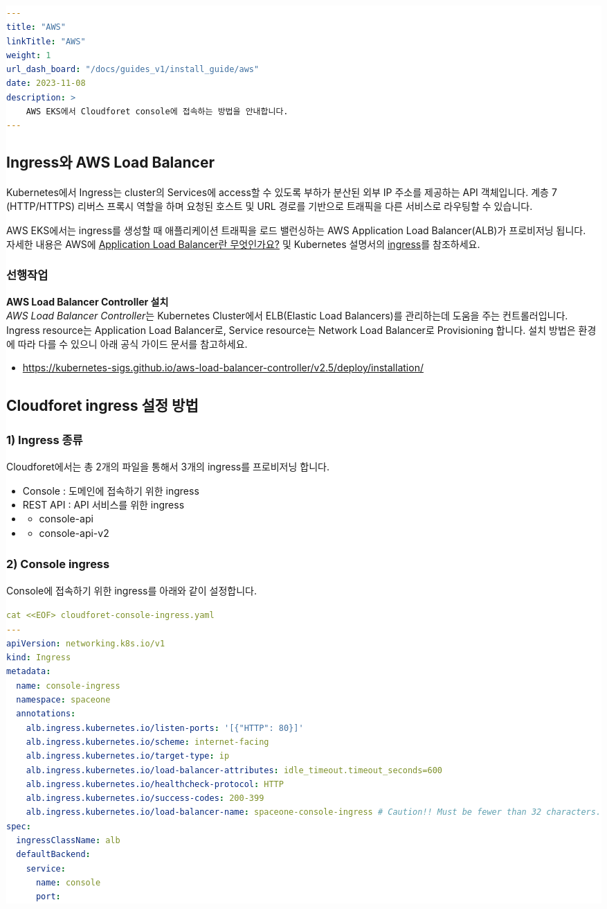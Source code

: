 ```yaml
---
title: "AWS"
linkTitle: "AWS"
weight: 1
url_dash_board: "/docs/guides_v1/install_guide/aws"
date: 2023-11-08
description: >
    AWS EKS에서 Cloudforet console에 접속하는 방법을 안내합니다.
---
```

## Ingress와 AWS Load Balancer
Kubernetes에서 Ingress는 cluster의 Services에 access할 수 있도록 부하가 분산된 외부 IP 주소를 제공하는 API 객체입니다. 계층 7 (HTTP/HTTPS) 리버스 프록시 역할을 하며 요청된 호스트 및 URL 경로를 기반으로 트래픽을 다른 서비스로 라우팅할 수 있습니다. 

AWS EKS에서는 ingress를 생성할 때 애플리케이션 트래픽을 로드 밸런싱하는 AWS Application Load Balancer(ALB)가 프로비저닝 됩니다.  
자세한 내용은 AWS에 [Application Load Balancer란 무엇인가요?](https://docs.aws.amazon.com/elasticloadbalancing/latest/application/introduction.html) 및 Kubernetes 설명서의 [ingress](https://kubernetes.io/docs/concepts/services-networking/ingress/)를 참조하세요.

### 선행작업
**AWS Load Balancer Controller 설치**  
*AWS Load Balancer Controller*는 Kubernetes Cluster에서 ELB(Elastic Load Balancers)를 관리하는데 도움을 주는 컨트롤러입니다. Ingress resource는 Application Load Balancer로, Service resource는 Network Load Balancer로 Provisioning 합니다.
설치 방법은 환경에 따라 다를 수 있으니 아래 공식 가이드 문서를 참고하세요.
- https://kubernetes-sigs.github.io/aws-load-balancer-controller/v2.5/deploy/installation/


## Cloudforet ingress 설정 방법
### 1) Ingress 종류
Cloudforet에서는 총 2개의 파일을 통해서 3개의 ingress를 프로비저닝 합니다.
- Console : 도메인에 접속하기 위한 ingress
- REST API : API 서비스를 위한 ingress
- - console-api
- - console-api-v2

### 2) Console ingress
Console에 접속하기 위한 ingress를 아래와 같이 설정합니다.
```yaml
cat <<EOF> cloudforet-console-ingress.yaml
---
apiVersion: networking.k8s.io/v1
kind: Ingress
metadata:
  name: console-ingress
  namespace: spaceone
  annotations:
    alb.ingress.kubernetes.io/listen-ports: '[{"HTTP": 80}]'
    alb.ingress.kubernetes.io/scheme: internet-facing
    alb.ingress.kubernetes.io/target-type: ip
    alb.ingress.kubernetes.io/load-balancer-attributes: idle_timeout.timeout_seconds=600
    alb.ingress.kubernetes.io/healthcheck-protocol: HTTP
    alb.ingress.kubernetes.io/success-codes: 200-399
    alb.ingress.kubernetes.io/load-balancer-name: spaceone-console-ingress # Caution!! Must be fewer than 32 characters.
spec:
  ingressClassName: alb
  defaultBackend:
    service:
      name: console
      port:
```